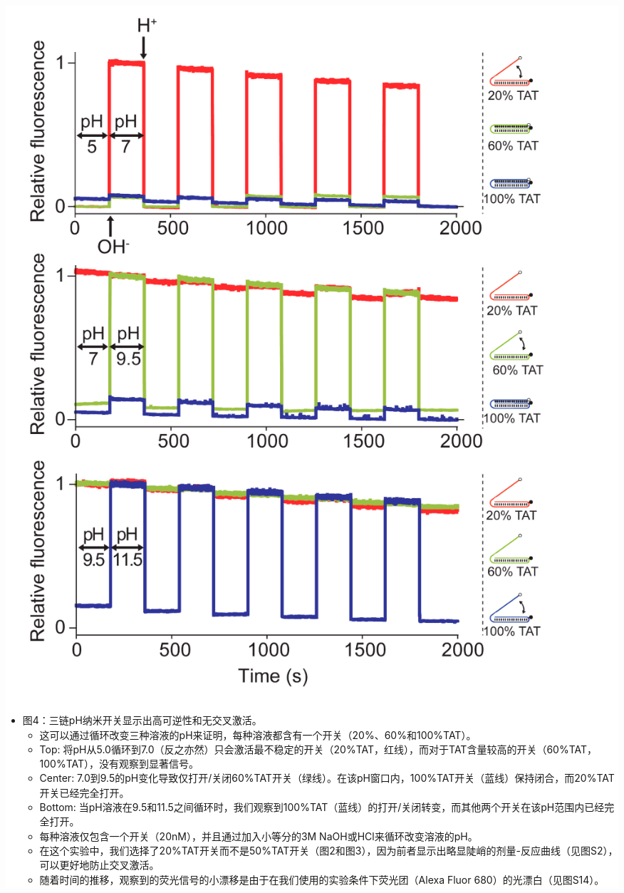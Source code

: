 ![](./img/img_8.png)

- 图4：三链pH纳米开关显示出高可逆性和无交叉激活。
  - 这可以通过循环改变三种溶液的pH来证明，每种溶液都含有一个开关（20%、60%和100%TAT）。
  - Top: 将pH从5.0循环到7.0（反之亦然）只会激活最不稳定的开关（20%TAT，红线），而对于TAT含量较高的开关（60%TAT，100%TAT），没有观察到显著信号。
  - Center: 7.0到9.5的pH变化导致仅打开/关闭60%TAT开关（绿线）。在该pH窗口内，100%TAT开关（蓝线）保持闭合，而20%TAT开关已经完全打开。
  - Bottom: 当pH溶液在9.5和11.5之间循环时，我们观察到100%TAT（蓝线）的打开/关闭转变，而其他两个开关在该pH范围内已经完全打开。
  - 每种溶液仅包含一个开关（20nM），并且通过加入小等分的3M NaOH或HCl来循环改变溶液的pH。
  - 在这个实验中，我们选择了20%TAT开关而不是50%TAT开关（图2和图3），因为前者显示出略显陡峭的剂量-反应曲线（见图S2），可以更好地防止交叉激活。
  - 随着时间的推移，观察到的荧光信号的小漂移是由于在我们使用的实验条件下荧光团（Alexa Fluor 680）的光漂白（见图S14）。
